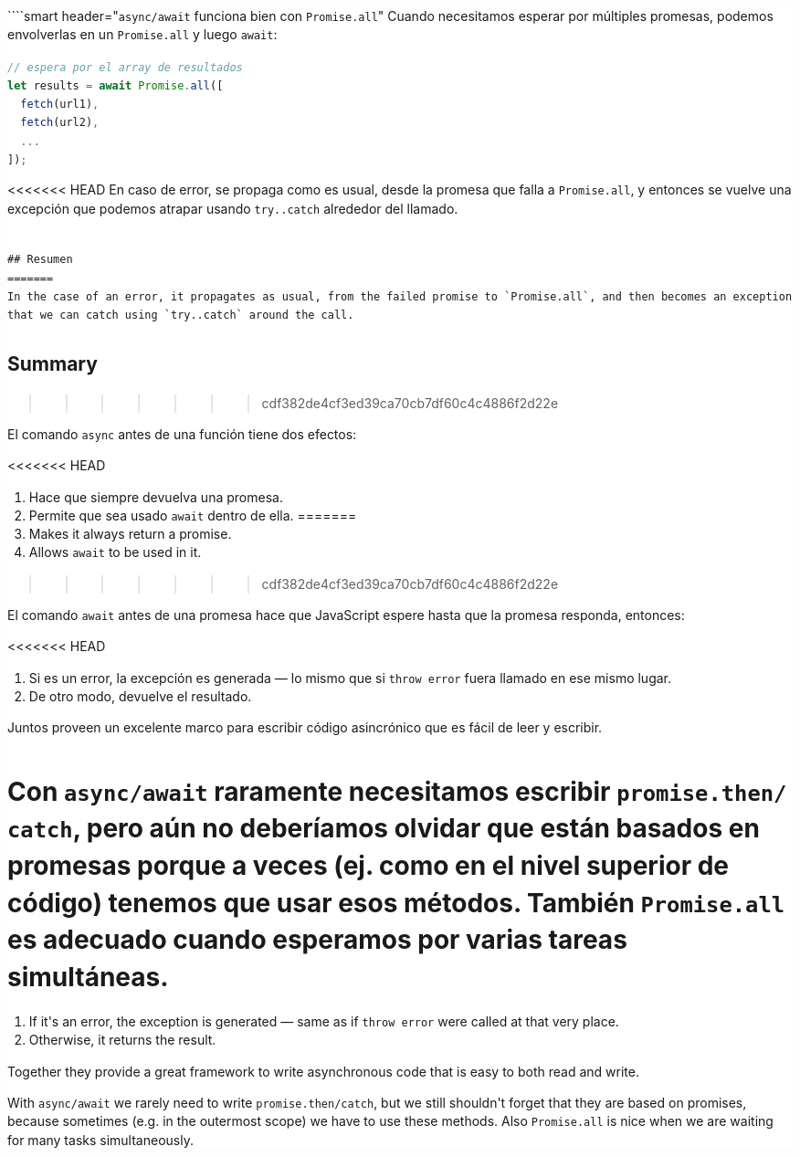 ````smart header="`async/await` funciona bien con `Promise.all`"
Cuando necesitamos esperar por múltiples promesas, podemos envolverlas en un `Promise.all` y luego `await`:

```js
// espera por el array de resultados
let results = await Promise.all([
  fetch(url1),
  fetch(url2),
  ...
]);
```

<<<<<<< HEAD
En caso de error, se propaga como es usual, desde la promesa que falla a `Promise.all`, y entonces se vuelve una excepción que podemos atrapar usando `try..catch` alrededor del llamado.

````

## Resumen
=======
In the case of an error, it propagates as usual, from the failed promise to `Promise.all`, and then becomes an exception that we can catch using `try..catch` around the call.

````

## Summary
>>>>>>> cdf382de4cf3ed39ca70cb7df60c4c4886f2d22e

El comando `async` antes de una función tiene dos efectos:

<<<<<<< HEAD
1. Hace que siempre devuelva una promesa.
2. Permite que sea usado `await` dentro de ella.
=======
1. Makes it always return a promise.
2. Allows `await` to be used in it.
>>>>>>> cdf382de4cf3ed39ca70cb7df60c4c4886f2d22e

El comando `await` antes de una promesa hace que JavaScript espere hasta que la promesa responda, entonces:

<<<<<<< HEAD
1. Si es un error, la excepción es generada — lo mismo que si `throw error` fuera llamado en ese mismo lugar.
2. De otro modo, devuelve el resultado.

Juntos proveen un excelente marco para escribir código asincrónico que es fácil de leer y escribir.

Con `async/await` raramente necesitamos escribir `promise.then/catch`, pero aún no deberíamos olvidar que están basados en promesas porque a veces (ej. como en el nivel superior de código) tenemos que usar esos métodos. También `Promise.all` es adecuado cuando esperamos por varias tareas simultáneas.
=======
1. If it's an error, the exception is generated — same as if `throw error` were called at that very place.
2. Otherwise, it returns the result.

Together they provide a great framework to write asynchronous code that is easy to both read and write.

With `async/await` we rarely need to write `promise.then/catch`, but we still shouldn't forget that they are based on promises, because sometimes (e.g. in the outermost scope) we have to use these methods. Also `Promise.all` is nice when we are waiting for many tasks simultaneously.
````